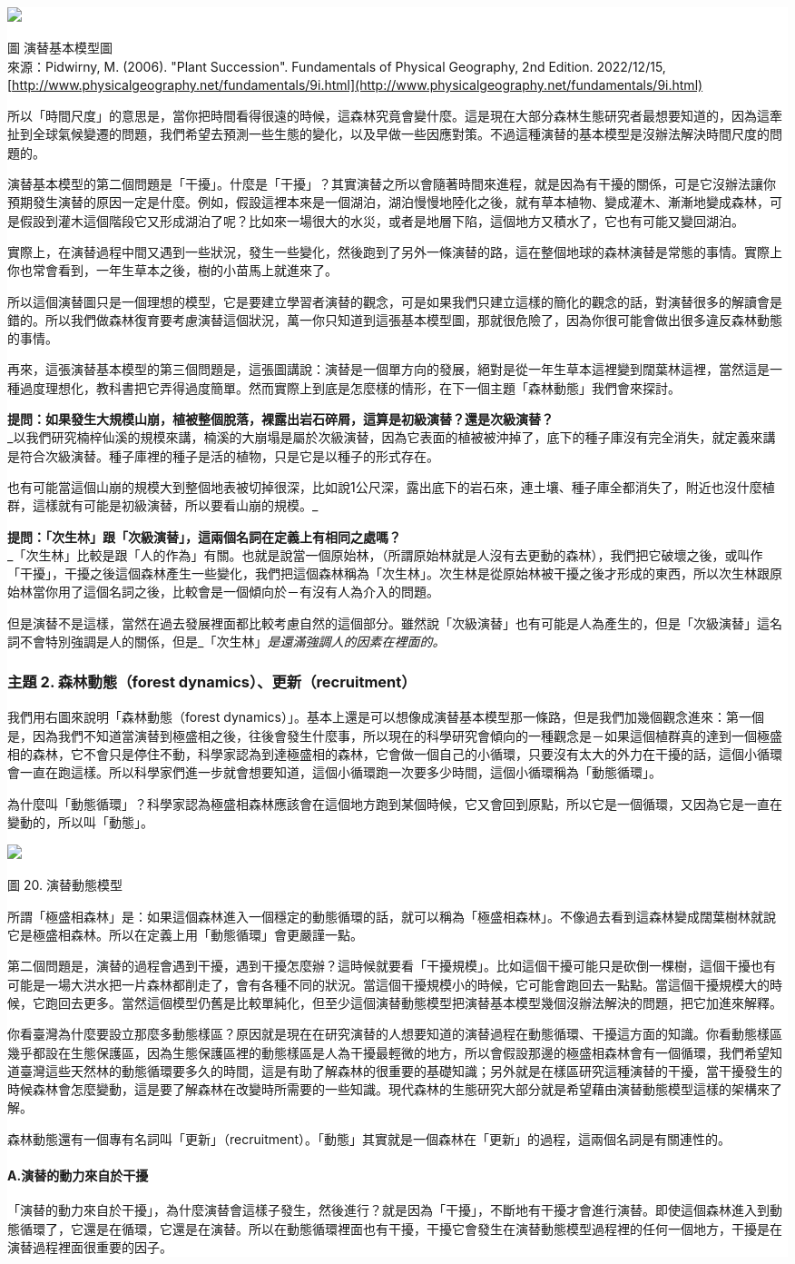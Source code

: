 ![](https://www.reforestation.tw/wp-content/uploads/2022/12/投影片2-4.jpg)

圖 演替基本模型圖  
來源：Pidwirny, M. (2006). "Plant Succession". Fundamentals of Physical Geography, 2nd Edition. 2022/12/15,[http://www.physicalgeography.net/fundamentals/9i.html](http://www.physicalgeography.net/fundamentals/9i.html)

所以「時間尺度」的意思是，當你把時間看得很遠的時候，這森林究竟會變什麼。這是現在大部分森林生態研究者最想要知道的，因為這牽扯到全球氣候變遷的問題，我們希望去預測一些生態的變化，以及早做一些因應對策。不過這種演替的基本模型是沒辦法解決時間尺度的問題的。

演替基本模型的第二個問題是「干擾」。什麼是「干擾」？其實演替之所以會隨著時間來進程，就是因為有干擾的關係，可是它沒辦法讓你預期發生演替的原因一定是什麼。例如，假設這裡本來是一個湖泊，湖泊慢慢地陸化之後，就有草本植物、變成灌木、漸漸地變成森林，可是假設到灌木這個階段它又形成湖泊了呢？比如來一場很大的水災，或者是地層下陷，這個地方又積水了，它也有可能又變回湖泊。  
  
實際上，在演替過程中間又遇到一些狀況，發生一些變化，然後跑到了另外一條演替的路，這在整個地球的森林演替是常態的事情。實際上你也常會看到，一年生草本之後，樹的小苗馬上就進來了。  
  
所以這個演替圖只是一個理想的模型，它是要建立學習者演替的觀念，可是如果我們只建立這樣的簡化的觀念的話，對演替很多的解讀會是錯的。所以我們做森林復育要考慮演替這個狀況，萬一你只知道到這張基本模型圖，那就很危險了，因為你很可能會做出很多違反森林動態的事情。

再來，這張演替基本模型的第三個問題是，這張圖講說：演替是一個單方向的發展，絕對是從一年生草本這裡變到闊葉林這裡，當然這是一種過度理想化，教科書把它弄得過度簡單。然而實際上到底是怎麼樣的情形，在下一個主題「森林動態」我們會來探討。

**提問：如果發生大規模山崩，植被整個脫落，裸露出岩石碎屑，這算是初級演替？還是次級演替？**  
_以我們研究楠梓仙溪的規模來講，楠溪的大崩塌是屬於次級演替，因為它表面的植被被沖掉了，底下的種子庫沒有完全消失，就定義來講是符合次級演替。種子庫裡的種子是活的植物，只是它是以種子的形式存在。  
  
也有可能當這個山崩的規模大到整個地表被切掉很深，比如說1公尺深，露出底下的岩石來，連土壤、種子庫全都消失了，附近也沒什麼植群，這樣就有可能是初級演替，所以要看山崩的規模。_

**提問：「次生林」跟「次級演替」，這兩個名詞在定義上有相同之處嗎？**  
_「次生林」比較是跟「人的作為」有關。也就是說當一個原始林，（所謂原始林就是人沒有去更動的森林），我們把它破壞之後，或叫作「干擾」，干擾之後這個森林產生一些變化，我們把這個森林稱為「次生林」。次生林是從原始林被干擾之後才形成的東西，所以次生林跟原始林當你用了這個名詞之後，比較會是一個傾向於－有沒有人為介入的問題。  
  
但是演替不是這樣，當然在過去發展裡面都比較考慮自然的這個部分。雖然說「次級演替」也有可能是人為產生的，但是「次級演替」這名詞不會特別強調是人的關係，但是_「次生林」_是還滿強調人的因素在裡面的。_

### **主題 2. 森林動態（forest dynamics）、更新（recruitment）**

我們用右圖來說明「森林動態（forest dynamics）」。基本上還是可以想像成演替基本模型那一條路，但是我們加幾個觀念進來：第一個是，因為我們不知道當演替到極盛相之後，往後會發生什麼事，所以現在的科學研究會傾向的一種觀念是－如果這個植群真的達到一個極盛相的森林，它不會只是停住不動，科學家認為到達極盛相的森林，它會做一個自己的小循環，只要沒有太大的外力在干擾的話，這個小循環會一直在跑這樣。所以科學家們進一步就會想要知道，這個小循環跑一次要多少時間，這個小循環稱為「動態循環」。  
  
為什麼叫「動態循環」？科學家認為極盛相森林應該會在這個地方跑到某個時候，它又會回到原點，所以它是一個循環，又因為它是一直在變動的，所以叫「動態」。

![](https://www.reforestation.tw/wp-content/uploads/2022/11/投影片5-3.jpg)

圖 20. 演替動態模型

所謂「極盛相森林」是：如果這個森林進入一個穩定的動態循環的話，就可以稱為「極盛相森林」。不像過去看到這森林變成闊葉樹林就說它是極盛相森林。所以在定義上用「動態循環」會更嚴謹一點。  
  
第二個問題是，演替的過程會遇到干擾，遇到干擾怎麼辦？這時候就要看「干擾規模」。比如這個干擾可能只是砍倒一棵樹，這個干擾也有可能是一場大洪水把一片森林都削走了，會有各種不同的狀況。當這個干擾規模小的時候，它可能會跑回去一點點。當這個干擾規模大的時候，它跑回去更多。當然這個模型仍舊是比較單純化，但至少這個演替動態模型把演替基本模型幾個沒辦法解決的問題，把它加進來解釋。  
  
你看臺灣為什麼要設立那麼多動態樣區？原因就是現在在研究演替的人想要知道的演替過程在動態循環、干擾這方面的知識。你看動態樣區幾乎都設在生態保護區，因為生態保護區裡的動態樣區是人為干擾最輕微的地方，所以會假設那邊的極盛相森林會有一個循環，我們希望知道臺灣這些天然林的動態循環要多久的時間，這是有助了解森林的很重要的基礎知識；另外就是在樣區研究這種演替的干擾，當干擾發生的時候森林會怎麼變動，這是要了解森林在改變時所需要的一些知識。現代森林的生態研究大部分就是希望藉由演替動態模型這樣的架構來了解。  
  
森林動態還有一個專有名詞叫「更新」（recruitment）。「動態」其實就是一個森林在「更新」的過程，這兩個名詞是有關連性的。

#### **A.演替的動力來自於干擾**

「演替的動力來自於干擾」，為什麼演替會這樣子發生，然後進行？就是因為「干擾」，不斷地有干擾才會進行演替。即使這個森林進入到動態循環了，它還是在循環，它還是在演替。所以在動態循環裡面也有干擾，干擾它會發生在演替動態模型過程裡的任何一個地方，干擾是在演替過程裡面很重要的因子。  
  
